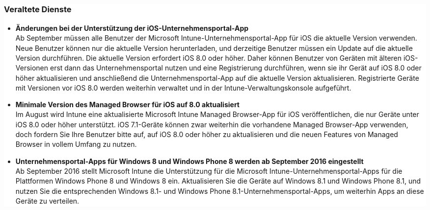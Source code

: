 ### <a name="service-deprecation"></a>Veraltete Dienste

- **Änderungen bei der Unterstützung der iOS-Unternehmensportal-App**<br/>
Ab September müssen alle Benutzer der Microsoft Intune-Unternehmensportal-App für iOS die aktuelle Version verwenden. Neue Benutzer können nur die aktuelle Version herunterladen, und derzeitige Benutzer müssen ein Update auf die aktuelle Version durchführen. Die aktuelle Version erfordert iOS 8.0 oder höher. Daher können Benutzer von Geräten mit älteren iOS-Versionen erst dann das Unternehmensportal nutzen und eine Registrierung durchführen, wenn sie ihr Gerät auf iOS 8.0 oder höher aktualisieren und anschließend die Unternehmensportal-App auf die aktuelle Version aktualisieren. Registrierte Geräte mit Versionen vor iOS 8.0 werden weiterhin verwaltet und in der Intune-Verwaltungskonsole aufgeführt.  

- **Minimale Version des Managed Browser für iOS auf 8.0 aktualisiert**<br/>
Im August wird Intune eine aktualisierte Microsoft Intune Managed Browser-App für iOS veröffentlichen, die nur Geräte unter iOS 8.0 oder höher unterstützt. iOS 7.1-Geräte können zwar weiterhin die vorhandene Managed Browser-App verwenden, doch fordern Sie Ihre Benutzer bitte auf, auf iOS 8.0 oder höher zu aktualisieren und die neuen Features von Managed Browser in vollem Umfang zu nutzen.  


- **Unternehmensportal-Apps für Windows 8 und Windows Phone 8 werden ab September 2016 eingestellt** <br/>
Ab September 2016 stellt Microsoft Intune die Unterstützung für die Microsoft Intune-Unternehmensportal-Apps für die Plattformen Windows Phone 8 und Windows 8 ein. Aktualisieren Sie die Geräte auf Windows 8.1 und Windows Phone 8.1, und nutzen Sie die entsprechenden Windows 8.1- und Windows Phone 8.1-Unternehmensportal-Apps, um weiterhin Apps an diese Geräte zu verteilen.



